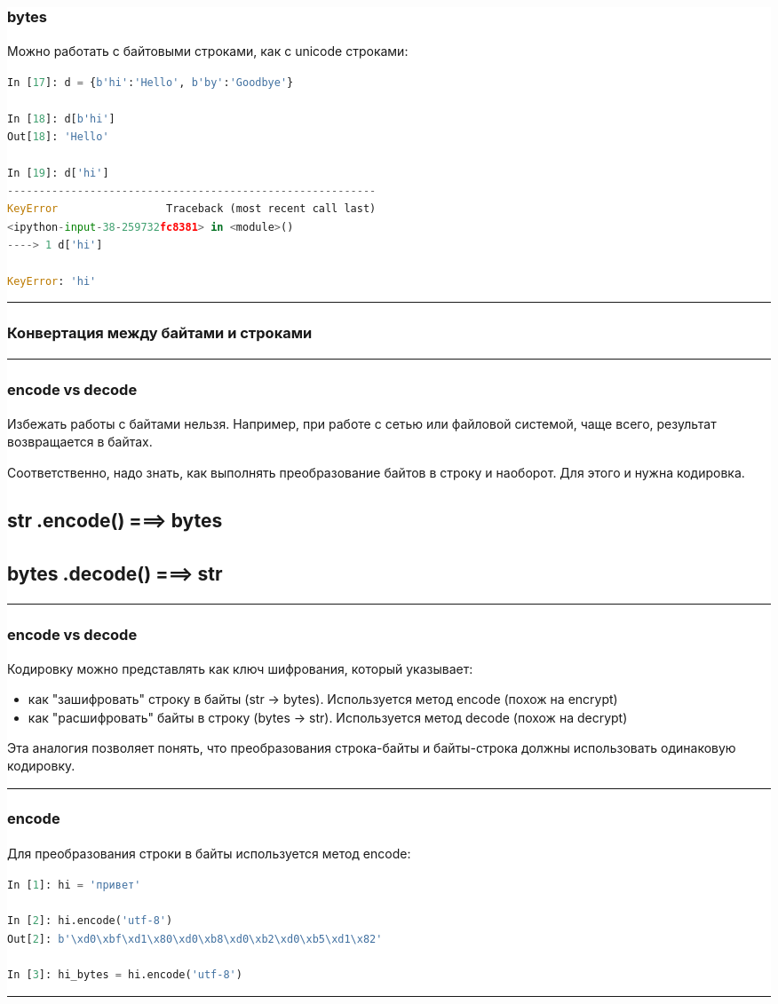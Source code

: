 ### bytes

Можно работать с байтовыми строками, как с unicode строками:
```python
In [17]: d = {b'hi':'Hello', b'by':'Goodbye'}

In [18]: d[b'hi']
Out[18]: 'Hello'

In [19]: d['hi']
----------------------------------------------------------
KeyError                 Traceback (most recent call last)
<ipython-input-38-259732fc8381> in <module>()
----> 1 d['hi']

KeyError: 'hi'

```



---
### Конвертация между байтами и строками

---
### encode vs decode

Избежать работы с байтами нельзя. Например, при работе с сетью или файловой системой, чаще всего, результат возвращается в байтах.

Соответственно, надо знать, как выполнять преобразование байтов в строку и наоборот. Для этого и нужна кодировка.

## str   .encode() ===> bytes
## bytes .decode() ===> str

---
### encode vs decode

Кодировку можно представлять как ключ шифрования, который указывает:

* как "зашифровать" строку в байты (str -> bytes). Используется метод encode (похож на encrypt)
* как "расшифровать" байты в строку (bytes -> str). Используется метод decode (похож на decrypt)

Эта аналогия позволяет понять, что преобразования строка-байты и байты-строка должны использовать одинаковую кодировку.

---
### encode

Для преобразования строки в байты используется метод encode:
```python
In [1]: hi = 'привет'

In [2]: hi.encode('utf-8')
Out[2]: b'\xd0\xbf\xd1\x80\xd0\xb8\xd0\xb2\xd0\xb5\xd1\x82'

In [3]: hi_bytes = hi.encode('utf-8')
```

---